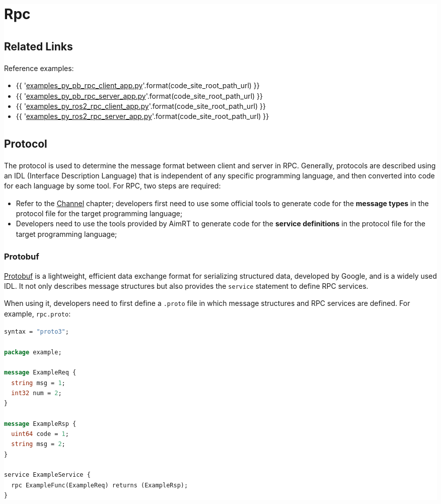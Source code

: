 # Rpc


## Related Links

Reference examples:
- {{ '[examples_py_pb_rpc_client_app.py]({}/src/examples/py/pb_rpc/examples_py_pb_rpc_client_app.py)'.format(code_site_root_path_url) }}
- {{ '[examples_py_pb_rpc_server_app.py]({}/src/examples/py/pb_rpc/examples_py_pb_rpc_server_app.py)'.format(code_site_root_path_url) }}
- {{ '[examples_py_ros2_rpc_client_app.py]({}/src/examples/py/ros2_rpc/examples_py_ros2_rpc_client_app.py)'.format(code_site_root_path_url) }}
- {{ '[examples_py_ros2_rpc_server_app.py]({}/src/examples/py/ros2_rpc/examples_py_ros2_rpc_server_app.py)'.format(code_site_root_path_url) }}

## Protocol


The protocol is used to determine the message format between client and server in RPC. Generally, protocols are described using an IDL (Interface Description Language) that is independent of any specific programming language, and then converted into code for each language by some tool. For RPC, two steps are required:
- Refer to the [Channel](./channel.md) chapter; developers first need to use some official tools to generate code for the **message types** in the protocol file for the target programming language;
- Developers need to use the tools provided by AimRT to generate code for the **service definitions** in the protocol file for the target programming language;


### Protobuf

[Protobuf](https://protobuf.dev/) is a lightweight, efficient data exchange format for serializing structured data, developed by Google, and is a widely used IDL. It not only describes message structures but also provides the `service` statement to define RPC services.

When using it, developers need to first define a `.proto` file in which message structures and RPC services are defined. For example, `rpc.proto`:


```protobuf
syntax = "proto3";

package example;

message ExampleReq {
  string msg = 1;
  int32 num = 2;
}

message ExampleRsp {
  uint64 code = 1;
  string msg = 2;
}

service ExampleService {
  rpc ExampleFunc(ExampleReq) returns (ExampleRsp);
}
```
